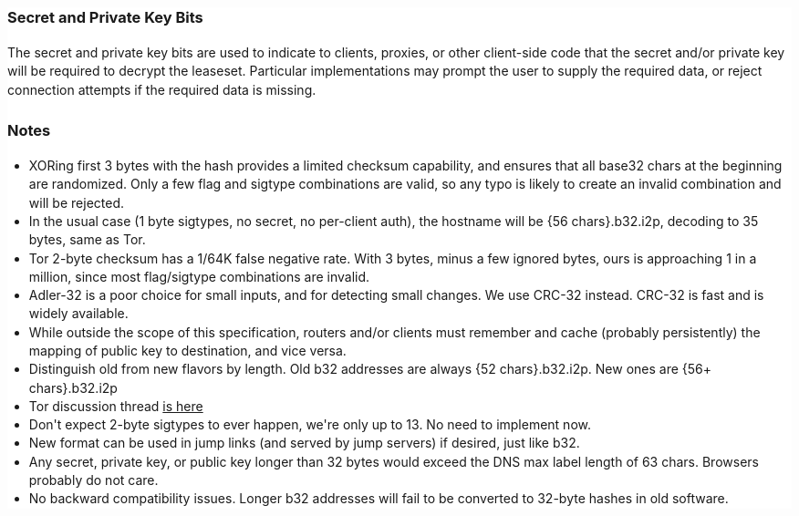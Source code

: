 ### Secret and Private Key Bits

The secret and private key bits are used to indicate to clients,
proxies, or other client-side code that the secret and/or private key
will be required to decrypt the leaseset. Particular implementations may
prompt the user to supply the required data, or reject connection
attempts if the required data is missing.

### Notes

- XORing first 3 bytes with the hash provides a limited checksum
 capability, and ensures that all base32 chars at the beginning are
 randomized. Only a few flag and sigtype combinations are valid, so
 any typo is likely to create an invalid combination and will be
 rejected.
- In the usual case (1 byte sigtypes, no secret, no per-client auth),
 the hostname will be {56 chars}.b32.i2p, decoding to 35 bytes, same
 as Tor.
- Tor 2-byte checksum has a 1/64K false negative rate. With 3 bytes,
 minus a few ignored bytes, ours is approaching 1 in a million, since
 most flag/sigtype combinations are invalid.
- Adler-32 is a poor choice for small inputs, and for detecting small
 changes. We use CRC-32 instead. CRC-32 is fast and is widely
 available.
- While outside the scope of this specification, routers and/or
 clients must remember and cache (probably persistently) the mapping
 of public key to destination, and vice versa.
- Distinguish old from new flavors by length. Old b32 addresses are
 always {52 chars}.b32.i2p. New ones are {56+ chars}.b32.i2p
- Tor discussion thread [is
 here](https://lists.torproject.org/pipermail/tor-dev/2017-January/011816.html)
- Don\'t expect 2-byte sigtypes to ever happen, we\'re only up to 13.
 No need to implement now.
- New format can be used in jump links (and served by jump servers) if
 desired, just like b32.
- Any secret, private key, or public key longer than 32 bytes would
 exceed the DNS max label length of 63 chars. Browsers probably do
 not care.
- No backward compatibility issues. Longer b32 addresses will fail to
 be converted to 32-byte hashes in old software.


